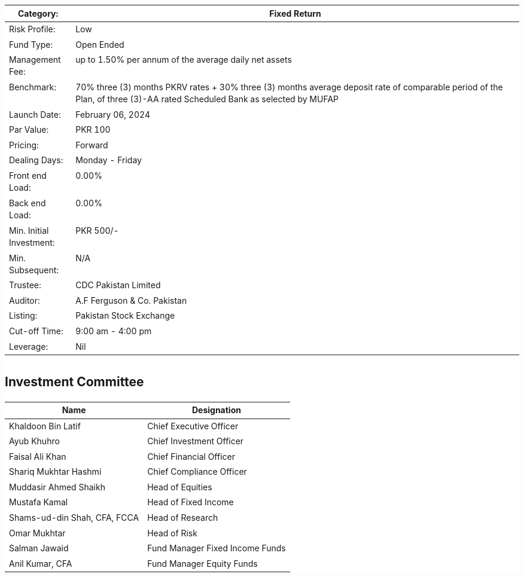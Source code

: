 | Category:                | Fixed Return                                                                                                                                                            |
| ------------------------ | ----------------------------------------------------------------------------------------------------------------------------------------------------------------------- |
| Risk Profile:            | Low                                                                                                                                                                     |
| Fund Type:               | Open Ended                                                                                                                                                              |
| Management Fee:          | up to 1.50% per annum of the average daily net assets                                                                                                                   |
| Benchmark:               | 70% three (3) months PKRV rates + 30% three (3) months average deposit rate of comparable period of the Plan, of three (3)-AA rated Scheduled Bank as selected by MUFAP |
| Launch Date:             | February 06, 2024                                                                                                                                                       |
| Par Value:               | PKR 100                                                                                                                                                                 |
| Pricing:                 | Forward                                                                                                                                                                 |
| Dealing Days:            | Monday - Friday                                                                                                                                                         |
| Front end Load:          | 0.00%                                                                                                                                                                   |
| Back end Load:           | 0.00%                                                                                                                                                                   |
| Min. Initial Investment: | PKR 500/-                                                                                                                                                               |
| Min. Subsequent:         | N/A                                                                                                                                                                     |
| Trustee:                 | CDC Pakistan Limited                                                                                                                                                    |
| Auditor:                 | A.F Ferguson & Co. Pakistan                                                                                                                                             |
| Listing:                 | Pakistan Stock Exchange                                                                                                                                                 |
| Cut-off Time:            | 9:00 am - 4:00 pm                                                                                                                                                       |
| Leverage:                | Nil                                                                                                                                                                     |

## Investment Committee

| Name                         | Designation                     |
| ---------------------------- | ------------------------------- |
| Khaldoon Bin Latif           | Chief Executive Officer         |
| Ayub Khuhro                  | Chief Investment Officer        |
| Faisal Ali Khan              | Chief Financial Officer         |
| Shariq Mukhtar Hashmi        | Chief Compliance Officer        |
| Muddasir Ahmed Shaikh        | Head of Equities                |
| Mustafa Kamal                | Head of Fixed Income            |
| Shams-ud-din Shah, CFA, FCCA | Head of Research                |
| Omar Mukhtar                 | Head of Risk                    |
| Salman Jawaid                | Fund Manager Fixed Income Funds |
| Anil Kumar, CFA              | Fund Manager Equity Funds       |

